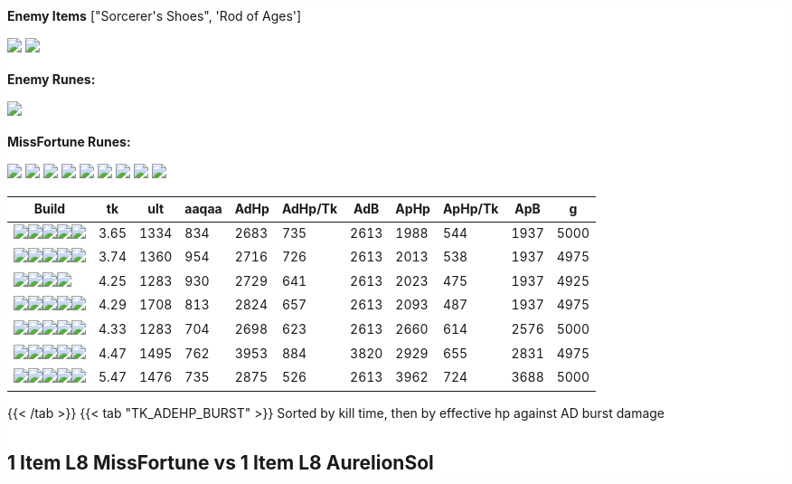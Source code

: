 




**Enemy Items** ["Sorcerer's Shoes", 'Rod of Ages']





![](/item/223020.png)
![](/item/226657.png)



**Enemy Runes:**





![](/StatMods/StatModsArmorIcon.png)



**MissFortune Runes:**


![](/Styles/Precision/PressTheAttack/PressTheAttack.png)
![](/Styles/Precision/Overheal.png)
![](/Styles/Precision/LegendAlacrity/LegendAlacrity.png)
![](/Styles/Precision/CutDown/CutDown.png)
![](/Styles/Sorcery/AbsoluteFocus/AbsoluteFocus.png)
![](/Styles/Sorcery/GatheringStorm/GatheringStorm.png)
![](/StatMods/StatModsAdaptiveForceIcon.png)
![](/StatMods/StatModsAdaptiveForceIcon.png)
![](/StatMods/StatModsArmorIcon.png)





 Build |tk|ult|aaqaa|AdHp|AdHp/Tk|AdB|ApHp|ApHp/Tk|ApB|g
-|-|-|-|-|-|-|-|-|-|-
![](/item/6672.png)![](/item/1001.png)![](/item/1053.png)![](/item/1055.png)![](/item/1036.png)|3.65|1334|834|2683|735|2613|1988|544|1937|5000
![](/item/223153.png)![](/item/1001.png)![](/item/1055.png)![](/item/1037.png)![](/item/1036.png)|3.74|1360|954|2716|726|2613|2013|538|1937|4975
![](/item/3153.png)![](/item/1001.png)![](/item/1055.png)![](/item/1037.png)|4.25|1283|930|2729|641|2613|2023|475|1937|4925
![](/item/223074.png)![](/item/1001.png)![](/item/1055.png)![](/item/1037.png)![](/item/1036.png)|4.29|1708|813|2824|657|2613|2093|487|1937|4975
![](/item/223091.png)![](/item/1001.png)![](/item/1053.png)![](/item/1055.png)![](/item/1036.png)|4.33|1283|704|2698|623|2613|2660|614|2576|5000
![](/item/226673.png)![](/item/1001.png)![](/item/1055.png)![](/item/1037.png)![](/item/1036.png)|4.47|1495|762|3953|884|3820|2929|655|2831|4975
![](/item/223156.png)![](/item/1001.png)![](/item/1053.png)![](/item/1055.png)![](/item/1036.png)|5.47|1476|735|2875|526|2613|3962|724|3688|5000
{{< /tab >}}
{{< tab "TK_ADEHP_BURST" >}}
Sorted by kill time, then by effective hp against AD burst damage
## 1 Item L8 MissFortune vs 1 Item L8 AurelionSol
